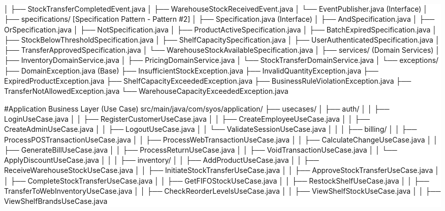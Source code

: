 │   ├── StockTransferCompletedEvent.java
│   ├── WarehouseStockReceivedEvent.java
│   └── EventPublisher.java (Interface)
│
├── specifications/ [Specification Pattern - Pattern #2]
│   ├── Specification.java (Interface)
│   ├── AndSpecification.java
│   ├── OrSpecification.java
│   ├── NotSpecification.java
│   ├── ProductActiveSpecification.java
│   ├── BatchExpiredSpecification.java
│   ├── StockBelowThresholdSpecification.java
│   ├── ShelfCapacitySpecification.java
│   ├── UserAuthenticatedSpecification.java
│   ├── TransferApprovedSpecification.java
│   └── WarehouseStockAvailableSpecification.java
│
├── services/ (Domain Services)
│   ├── InventoryDomainService.java
│   ├── PricingDomainService.java
│   └── StockTransferDomainService.java
│
└── exceptions/
├── DomainException.java (Base)
├── InsufficientStockException.java
├── InvalidQuantityException.java
├── ExpiredProductException.java
├── ShelfCapacityExceededException.java
├── BusinessRuleViolationException.java
├── TransferNotAllowedException.java
└── WarehouseCapacityExceededException.java

#Application Business Layer (Use Case)
src/main/java/com/syos/application/
├── usecases/
│   ├── auth/
│   │   ├── LoginUseCase.java
│   │   ├── RegisterCustomerUseCase.java
│   │   ├── CreateEmployeeUseCase.java
│   │   ├── CreateAdminUseCase.java
│   │   ├── LogoutUseCase.java
│   │   └── ValidateSessionUseCase.java
│   │
│   ├── billing/
│   │   ├── ProcessPOSTransactionUseCase.java
│   │   ├── ProcessWebTransactionUseCase.java
│   │   ├── CalculateChangeUseCase.java
│   │   ├── GenerateBillUseCase.java
│   │   ├── ProcessReturnUseCase.java
│   │   ├── VoidTransactionUseCase.java
│   │   └── ApplyDiscountUseCase.java
│   │
│   ├── inventory/
│   │   ├── AddProductUseCase.java
│   │   ├── ReceiveWarehouseStockUseCase.java
│   │   ├── InitiateStockTransferUseCase.java
│   │   ├── ApproveStockTransferUseCase.java
│   │   ├── CompleteStockTransferUseCase.java
│   │   ├── GetFIFOStockUseCase.java
│   │   ├── RestockShelfUseCase.java
│   │   ├── TransferToWebInventoryUseCase.java
│   │   ├── CheckReorderLevelsUseCase.java
│   │   ├── ViewShelfStockUseCase.java
│   │   ├── ViewShelfBrandsUseCase.java